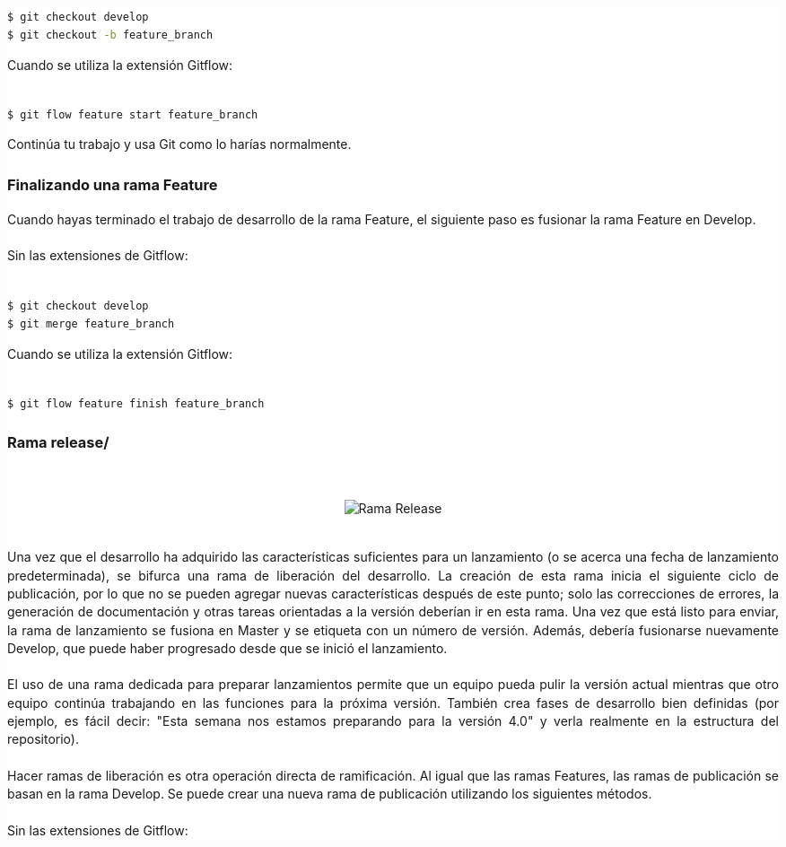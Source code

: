 ```sh
$ git checkout develop
$ git checkout -b feature_branch
```

<div align='justify'>
Cuando se utiliza la extensión Gitflow:
<br /><br />
</div>

```sh
$ git flow feature start feature_branch
```

<div align='justify'>
Continúa tu trabajo y usa Git como lo harías normalmente.
</div>

### Finalizando una rama Feature
<div align='justify'>
Cuando hayas terminado el trabajo de desarrollo de la rama Feature, el siguiente paso es fusionar la rama Feature en Develop.
<br /><br />
Sin las extensiones de Gitflow:
<br /><br />
</div>

```sh
$ git checkout develop
$ git merge feature_branch
```

<div align='justify'>
Cuando se utiliza la extensión Gitflow:
<br /><br />
</div>

```sh
$ git flow feature finish feature_branch
```

### Rama release/
<div align='justify'>
<br />
<p align='center'>
  <img src='https://wac-cdn.atlassian.com/dam/jcr:a9cea7b7-23c3-41a7-a4e0-affa053d9ea7/04%20(1).svg?cdnVersion=jv' width='600' alt='Rama Release'>
</p>
<br />
Una vez que el desarrollo ha adquirido las características suficientes para un lanzamiento (o se acerca una fecha de lanzamiento predeterminada), se bifurca una rama de liberación del desarrollo. La creación de esta rama inicia el siguiente ciclo de publicación, por lo que no se pueden agregar nuevas características después de este punto; solo las correcciones de errores, la generación de documentación y otras tareas orientadas a la versión deberían ir en esta rama. Una vez que está listo para enviar, la rama de lanzamiento se fusiona en Master y se etiqueta con un número de versión. Además, debería fusionarse nuevamente Develop, que puede haber progresado desde que se inició el lanzamiento.
<br /><br />
El uso de una rama dedicada para preparar lanzamientos permite que un equipo pueda pulir la versión actual mientras que otro equipo continúa trabajando en las funciones para la próxima versión. También crea fases de desarrollo bien definidas (por ejemplo, es fácil decir: "Esta semana nos estamos preparando para la versión 4.0" y verla realmente en la estructura del repositorio).
<br /><br />
Hacer ramas de liberación es otra operación directa de ramificación. Al igual que las ramas Features, las ramas de publicación se basan en la rama Develop. Se puede crear una nueva rama de publicación utilizando los siguientes métodos.
<br /><br />
Sin las extensiones de Gitflow: